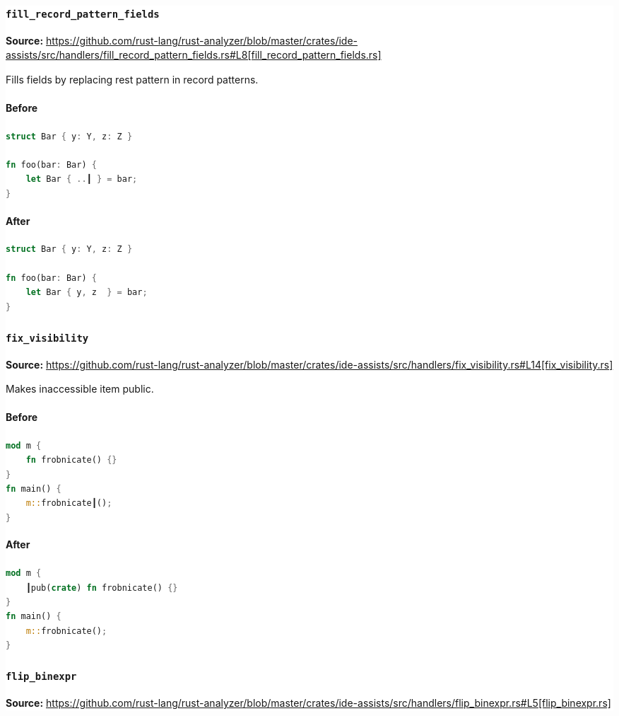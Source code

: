 
### `fill_record_pattern_fields`
**Source:** https://github.com/rust-lang/rust-analyzer/blob/master/crates/ide-assists/src/handlers/fill_record_pattern_fields.rs#L8[fill_record_pattern_fields.rs]

Fills fields by replacing rest pattern in record patterns.

#### Before
```rust
struct Bar { y: Y, z: Z }

fn foo(bar: Bar) {
    let Bar { ..┃ } = bar;
}
```

#### After
```rust
struct Bar { y: Y, z: Z }

fn foo(bar: Bar) {
    let Bar { y, z  } = bar;
}
```


### `fix_visibility`
**Source:** https://github.com/rust-lang/rust-analyzer/blob/master/crates/ide-assists/src/handlers/fix_visibility.rs#L14[fix_visibility.rs]

Makes inaccessible item public.

#### Before
```rust
mod m {
    fn frobnicate() {}
}
fn main() {
    m::frobnicate┃();
}
```

#### After
```rust
mod m {
    ┃pub(crate) fn frobnicate() {}
}
fn main() {
    m::frobnicate();
}
```


### `flip_binexpr`
**Source:** https://github.com/rust-lang/rust-analyzer/blob/master/crates/ide-assists/src/handlers/flip_binexpr.rs#L5[flip_binexpr.rs]
